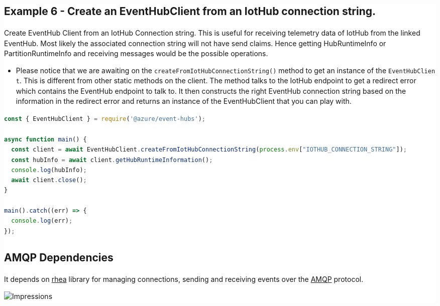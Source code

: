 ## Example 6 - Create an EventHubClient from an IotHub connection string.

Create EventHub Client from an IotHub Connection string. This is useful for receiving telemetry data
of IotHub from the linked EventHub. Most likely the associated connection string will not have send
claims. Hence getting HubRuntimeInfo or PartitionRuntimeInfo and receiving messages would be the
possible operations.

- Please notice that we are awaiting on the `createFromIotHubConnectionString()` method to get an
instance of the `EventHubClient`. This is different from other static methods on the client. The method
talks to the IotHub endpoint to get a redirect error which contains the EventHub endpoint to talk to.
It then constructs the right EventHub connection string based on the information in the redirect error
and returns an instance of the EventHubClient that you can play with.
```js
const { EventHubClient } = require('@azure/event-hubs');

async function main() {
  const client = await EventHubClient.createFromIotHubConnectionString(process.env["IOTHUB_CONNECTION_STRING"]);
  const hubInfo = await client.getHubRuntimeInformation();
  console.log(hubInfo);
  await client.close();
}

main().catch((err) => {
  console.log(err);
});
```

## AMQP Dependencies ##
It depends on [rhea](https://github.com/amqp/rhea) library for managing connections, sending and receiving events over the [AMQP](http://docs.oasis-open.org/amqp/core/v1.0/os/amqp-core-complete-v1.0-os.pdf) protocol.


![Impressions](https://azure-sdk-impressions.azurewebsites.net/api/impressions/azure-sdk-for-js/sdk/eventhubs/event-hubs/README.png)
